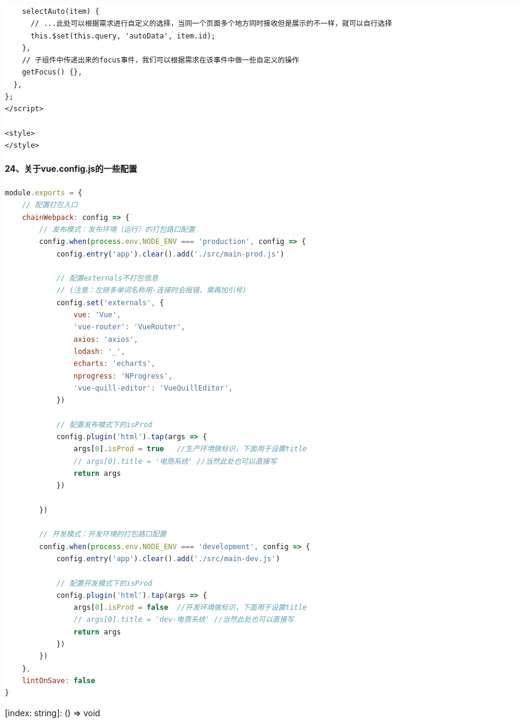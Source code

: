 ```vue
    selectAuto(item) {
      // ...此处可以根据需求进行自定义的选择，当同一个页面多个地方同时接收但是展示的不一样，就可以自行选择
      this.$set(this.query, 'autoData', item.id);
    },
    // 子组件中传递出来的focus事件，我们可以根据需求在该事件中做一些自定义的操作
    getFocus() {},
  },
};
</script>

<style>
</style>
```

#### 24、关于vue.config.js的一些配置

```js
module.exports = {
    // 配置打包入口
    chainWebpack: config => {
        // 发布模式：发布环境（运行）的打包路口配置
        config.when(process.env.NODE_ENV === 'production', config => {
            config.entry('app').clear().add('./src/main-prod.js')

            // 配置externals不打包信息
            // (注意：左侧多单词名称用-连接时会报错，需再加引号)
            config.set('externals', {
                vue: 'Vue',
                'vue-router': 'VueRouter',
                axios: 'axios',
                lodash: '_',
                echarts: 'echarts',
                nprogress: 'NProgress',
                'vue-quill-editor': 'VueQuillEditor',
            })

            // 配置发布模式下的isProd
            config.plugin('html').tap(args => {
                args[0].isProd = true	//生产环境做标识，下面用于设置title
                // args[0].title = '电商系统' //当然此处也可以直接写
                return args
            })

        })

        // 开发模式：开发环境的打包路口配置
        config.when(process.env.NODE_ENV === 'development', config => {
            config.entry('app').clear().add('./src/main-dev.js')

            // 配置开发模式下的isProd
            config.plugin('html').tap(args => {
                args[0].isProd = false	//开发环境做标识，下面用于设置title
                // args[0].title = 'dev-电商系统' //当然此处也可以直接写
                return args
            })
        })
    },
    lintOnSave: false
}
```


  [index: string]: () => void